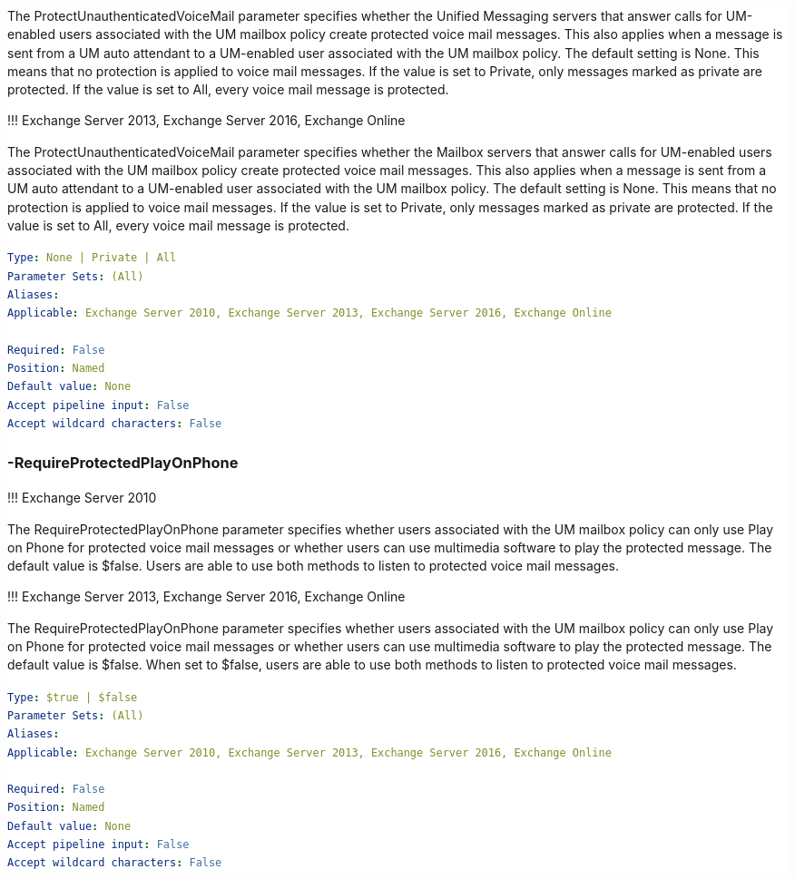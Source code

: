 The ProtectUnauthenticatedVoiceMail parameter specifies whether the Unified Messaging servers that answer calls for UM-enabled users associated with the UM mailbox policy create protected voice mail messages. This also applies when a message is sent from a UM auto attendant to a UM-enabled user associated with the UM mailbox policy. The default setting is None. This means that no protection is applied to voice mail messages. If the value is set to Private, only messages marked as private are protected. If the value is set to All, every voice mail message is protected.



!!! Exchange Server 2013, Exchange Server 2016, Exchange Online

The ProtectUnauthenticatedVoiceMail parameter specifies whether the Mailbox servers that answer calls for UM-enabled users associated with the UM mailbox policy create protected voice mail messages. This also applies when a message is sent from a UM auto attendant to a UM-enabled user associated with the UM mailbox policy. The default setting is None. This means that no protection is applied to voice mail messages. If the value is set to Private, only messages marked as private are protected. If the value is set to All, every voice mail message is protected.



```yaml
Type: None | Private | All
Parameter Sets: (All)
Aliases:
Applicable: Exchange Server 2010, Exchange Server 2013, Exchange Server 2016, Exchange Online

Required: False
Position: Named
Default value: None
Accept pipeline input: False
Accept wildcard characters: False
```

### -RequireProtectedPlayOnPhone
!!! Exchange Server 2010

The RequireProtectedPlayOnPhone parameter specifies whether users associated with the UM mailbox policy can only use Play on Phone for protected voice mail messages or whether users can use multimedia software to play the protected message. The default value is $false. Users are able to use both methods to listen to protected voice mail messages.



!!! Exchange Server 2013, Exchange Server 2016, Exchange Online

The RequireProtectedPlayOnPhone parameter specifies whether users associated with the UM mailbox policy can only use Play on Phone for protected voice mail messages or whether users can use multimedia software to play the protected message. The default value is $false. When set to $false, users are able to use both methods to listen to protected voice mail messages.



```yaml
Type: $true | $false
Parameter Sets: (All)
Aliases:
Applicable: Exchange Server 2010, Exchange Server 2013, Exchange Server 2016, Exchange Online

Required: False
Position: Named
Default value: None
Accept pipeline input: False
Accept wildcard characters: False
```
